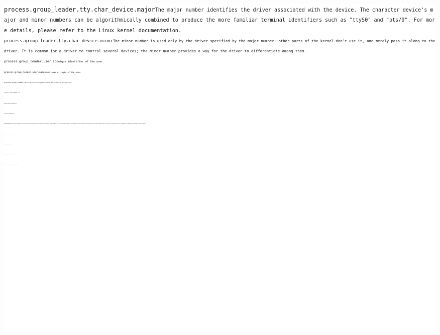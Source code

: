 <tr><td><code>process.group_leader.tty.char_device.major<code></td><td>The major number identifies the driver associated with the device. The character device's major and minor numbers can be algorithmically combined to produce the more familiar terminal identifiers such as "ttyS0" and "pts/0". For more details, please refer to the Linux kernel documentation.</td></tr>
<tr><td><code>process.group_leader.tty.char_device.minor<code></td><td>The minor number is used only by the driver specified by the major number; other parts of the kernel don’t use it, and merely pass it along to the driver. It is common for a driver to control several devices; the minor number provides a way for the driver to differentiate among them.</td></tr>
<tr><td><code>process.group_leader.user.id<code></td><td>Unique identifier of the user.</td></tr>
<tr><td><code>process.group_leader.user.name<code></td><td>Short name or login of the user.</td></tr>
<tr><td><code>process.group_leader.working_directory<code></td><td>The working directory of the process.</td></tr>
<tr><td><code>process.hash.md5<code></td><td>MD5 hash.</td></tr>
<tr><td><code>process.hash.sha1<code></td><td>SHA1 hash.</td></tr>
<tr><td><code>process.hash.sha256<code></td><td>SHA256 hash.</td></tr>
<tr><td><code>process.interactive<code></td><td>Whether the process is connected to an interactive shell.  Process interactivity is inferred from the processes file descriptors. If the character device for the controlling tty is the same as stdin and stderr for the process, the process is considered interactive.  Note: A non-interactive process can belong to an interactive session and is simply one that does not have open file descriptors reading the controlling TTY on FD 0 (stdin) or writing to the controlling TTY on FD 2 (stderr). A backgrounded process is still considered interactive if stdin and stderr are connected to the controlling TTY.</td></tr>
<tr><td><code>process.name<code></td><td>Process name.  Sometimes called program name or similar.</td></tr>
<tr><td><code>process.parent.Ext.user<code></td><td>User associated with the running process.</td></tr>
<tr><td><code>process.parent.args<code></td><td>Array of process arguments, starting with the absolute path to the executable.  May be filtered to protect sensitive information.</td></tr>
<tr><td><code>process.parent.args_count<code></td><td>Length of the process.args array.  This field can be useful for querying or performing bucket analysis on how many arguments were provided to start a process. More arguments may be an indication of suspicious activity.</td></tr>
<tr><td><code>process.parent.command_line<code></td><td>Full command line that started the process, including the absolute path to the executable, and all arguments.  Some arguments may be filtered to protect sensitive information.</td></tr>
<tr><td><code>process.parent.entity_id<code></td><td>Unique identifier for the process.  The implementation of this is specified by the data source, but some examples of what could be used here are a process-generated UUID, Sysmon Process GUIDs, or a hash of some uniquely identifying components of a process.  Constructing a globally unique identifier is a common practice to mitigate PID reuse as well as to identify a specific process over time, across multiple monitored hosts.</td></tr>
<tr><td><code>process.parent.executable<code></td><td>Absolute path to the process executable.</td></tr>
<tr><td><code>process.parent.group.id<code></td><td>Unique identifier for the group on the system/platform.</td></tr>
<tr><td><code>process.parent.group.name<code></td><td>Name of the group.</td></tr>
<tr><td><code>process.parent.hash.md5<code></td><td>MD5 hash.</td></tr>
<tr><td><code>process.parent.hash.sha1<code></td><td>SHA1 hash.</td></tr>
<tr><td><code>process.parent.hash.sha256<code></td><td>SHA256 hash.</td></tr>
<tr><td><code>process.parent.interactive<code></td><td>Whether the process is connected to an interactive shell.  Process interactivity is inferred from the processes file descriptors. If the character device for the controlling tty is the same as stdin and stderr for the process, the process is considered interactive.  Note: A non-interactive process can belong to an interactive session and is simply one that does not have open file descriptors reading the controlling TTY on FD 0 (stdin) or writing to the controlling TTY on FD 2 (stderr). A backgrounded process is still considered interactive if stdin and stderr are connected to the controlling TTY.</td></tr>
<tr><td><code>process.parent.name<code></td><td>Process name.  Sometimes called program name or similar.</td></tr>
<tr><td><code>process.parent.pgid<code></td><td>Deprecated for removal in next major version release. This field is superseded by `process.group_leader.pid`.  Identifier of the group of processes the process belongs to.</td></tr>
<tr><td><code>process.parent.pid<code></td><td>Process id.</td></tr>
<tr><td><code>process.parent.ppid<code></td><td>Parent process' pid.</td></tr>
<tr><td><code>process.parent.real_group.id<code></td><td>Unique identifier for the group on the system/platform.</td></tr>